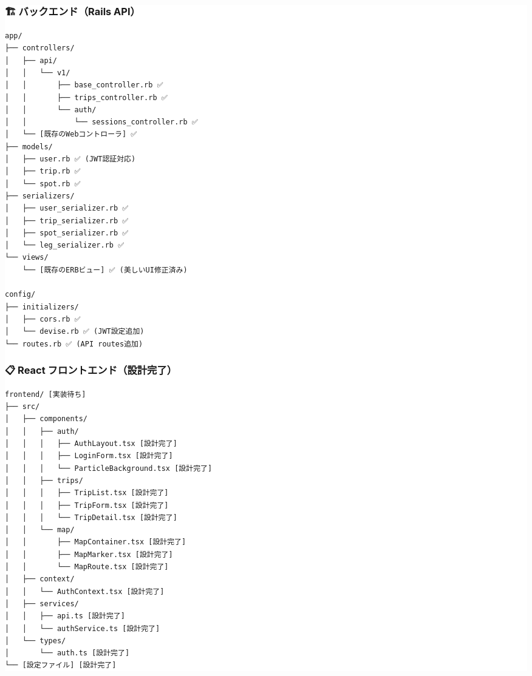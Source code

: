 ### 🏗️ バックエンド（Rails API）
```
app/
├── controllers/
│   ├── api/
│   │   └── v1/
│   │       ├── base_controller.rb ✅
│   │       ├── trips_controller.rb ✅
│   │       └── auth/
│   │           └── sessions_controller.rb ✅
│   └── [既存のWebコントローラ] ✅
├── models/
│   ├── user.rb ✅ (JWT認証対応)
│   ├── trip.rb ✅
│   └── spot.rb ✅
├── serializers/
│   ├── user_serializer.rb ✅
│   ├── trip_serializer.rb ✅
│   ├── spot_serializer.rb ✅
│   └── leg_serializer.rb ✅
└── views/
    └── [既存のERBビュー] ✅ (美しいUI修正済み)

config/
├── initializers/
│   ├── cors.rb ✅
│   └── devise.rb ✅ (JWT設定追加)
└── routes.rb ✅ (API routes追加)
```

### 📋 React フロントエンド（設計完了）
```
frontend/ [実装待ち]
├── src/
│   ├── components/
│   │   ├── auth/
│   │   │   ├── AuthLayout.tsx [設計完了]
│   │   │   ├── LoginForm.tsx [設計完了]
│   │   │   └── ParticleBackground.tsx [設計完了]
│   │   ├── trips/
│   │   │   ├── TripList.tsx [設計完了]
│   │   │   ├── TripForm.tsx [設計完了]
│   │   │   └── TripDetail.tsx [設計完了]
│   │   └── map/
│   │       ├── MapContainer.tsx [設計完了]
│   │       ├── MapMarker.tsx [設計完了]
│   │       └── MapRoute.tsx [設計完了]
│   ├── context/
│   │   └── AuthContext.tsx [設計完了]
│   ├── services/
│   │   ├── api.ts [設計完了]
│   │   └── authService.ts [設計完了]
│   └── types/
│       └── auth.ts [設計完了]
└── [設定ファイル] [設計完了]
```

